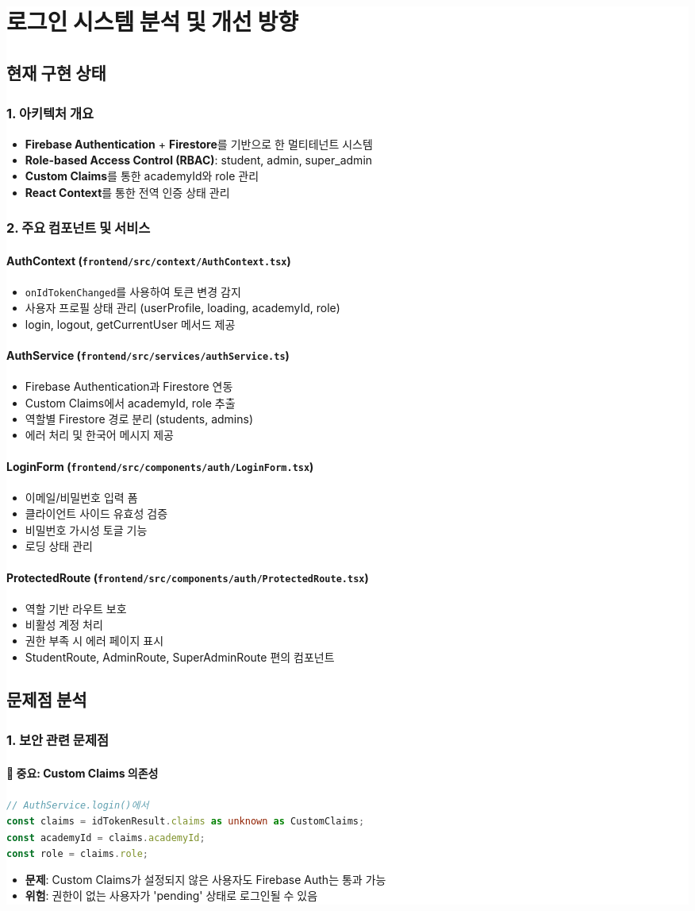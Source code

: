 # 로그인 시스템 분석 및 개선 방향

## 현재 구현 상태

### 1. 아키텍처 개요
- **Firebase Authentication** + **Firestore**를 기반으로 한 멀티테넌트 시스템
- **Role-based Access Control (RBAC)**: student, admin, super_admin 
- **Custom Claims**를 통한 academyId와 role 관리
- **React Context**를 통한 전역 인증 상태 관리

### 2. 주요 컴포넌트 및 서비스

#### AuthContext (`frontend/src/context/AuthContext.tsx`)
- `onIdTokenChanged`를 사용하여 토큰 변경 감지
- 사용자 프로필 상태 관리 (userProfile, loading, academyId, role)
- login, logout, getCurrentUser 메서드 제공

#### AuthService (`frontend/src/services/authService.ts`)
- Firebase Authentication과 Firestore 연동
- Custom Claims에서 academyId, role 추출
- 역할별 Firestore 경로 분리 (students, admins)
- 에러 처리 및 한국어 메시지 제공

#### LoginForm (`frontend/src/components/auth/LoginForm.tsx`)
- 이메일/비밀번호 입력 폼
- 클라이언트 사이드 유효성 검증
- 비밀번호 가시성 토글 기능
- 로딩 상태 관리

#### ProtectedRoute (`frontend/src/components/auth/ProtectedRoute.tsx`)
- 역할 기반 라우트 보호
- 비활성 계정 처리
- 권한 부족 시 에러 페이지 표시
- StudentRoute, AdminRoute, SuperAdminRoute 편의 컴포넌트

## 문제점 분석

### 1. 보안 관련 문제점

#### 🚨 중요: Custom Claims 의존성
```typescript
// AuthService.login()에서
const claims = idTokenResult.claims as unknown as CustomClaims;
const academyId = claims.academyId;
const role = claims.role;
```
- **문제**: Custom Claims가 설정되지 않은 사용자도 Firebase Auth는 통과 가능
- **위험**: 권한이 없는 사용자가 'pending' 상태로 로그인될 수 있음
